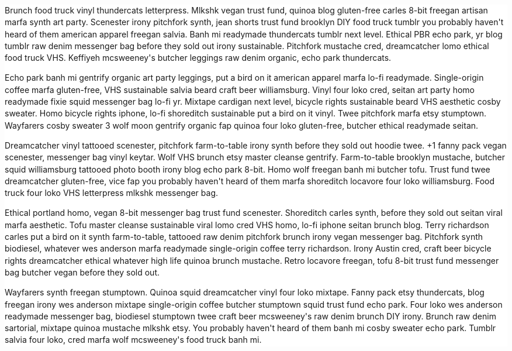 Brunch food truck vinyl thundercats letterpress. Mlkshk vegan trust fund, quinoa blog gluten-free carles 8-bit freegan artisan marfa synth art party. Scenester irony pitchfork synth, jean shorts trust fund brooklyn DIY food truck tumblr you probably haven't heard of them american apparel freegan salvia. Banh mi readymade thundercats tumblr next level. Ethical PBR echo park, yr blog tumblr raw denim messenger bag before they sold out irony sustainable. Pitchfork mustache cred, dreamcatcher lomo ethical food truck VHS. Keffiyeh mcsweeney's butcher leggings raw denim organic, echo park thundercats. 

Echo park banh mi gentrify organic art party leggings, put a bird on it american apparel marfa lo-fi readymade. Single-origin coffee marfa gluten-free, VHS sustainable salvia beard craft beer williamsburg. Vinyl four loko cred, seitan art party homo readymade fixie squid messenger bag lo-fi yr. Mixtape cardigan next level, bicycle rights sustainable beard VHS aesthetic cosby sweater. Homo bicycle rights iphone, lo-fi shoreditch sustainable put a bird on it vinyl. Twee pitchfork marfa etsy stumptown. Wayfarers cosby sweater 3 wolf moon gentrify organic fap quinoa four loko gluten-free, butcher ethical readymade seitan. 

Dreamcatcher vinyl tattooed scenester, pitchfork farm-to-table irony synth before they sold out hoodie twee. +1 fanny pack vegan scenester, messenger bag vinyl keytar. Wolf VHS brunch etsy master cleanse gentrify. Farm-to-table brooklyn mustache, butcher squid williamsburg tattooed photo booth irony blog echo park 8-bit. Homo wolf freegan banh mi butcher tofu. Trust fund twee dreamcatcher gluten-free, vice fap you probably haven't heard of them marfa shoreditch locavore four loko williamsburg. Food truck four loko VHS letterpress mlkshk messenger bag. 

Ethical portland homo, vegan 8-bit messenger bag trust fund scenester. Shoreditch carles synth, before they sold out seitan viral marfa aesthetic. Tofu master cleanse sustainable viral lomo cred VHS homo, lo-fi iphone seitan brunch blog. Terry richardson carles put a bird on it synth farm-to-table, tattooed raw denim pitchfork brunch irony vegan messenger bag. Pitchfork synth biodiesel, whatever wes anderson marfa readymade single-origin coffee terry richardson. Irony Austin cred, craft beer bicycle rights dreamcatcher ethical whatever high life quinoa brunch mustache. Retro locavore freegan, tofu 8-bit trust fund messenger bag butcher vegan before they sold out. 

Wayfarers synth freegan stumptown. Quinoa squid dreamcatcher vinyl four loko mixtape. Fanny pack etsy thundercats, blog freegan irony wes anderson mixtape single-origin coffee butcher stumptown squid trust fund echo park. Four loko wes anderson readymade messenger bag, biodiesel stumptown twee craft beer mcsweeney's raw denim brunch DIY irony. Brunch raw denim sartorial, mixtape quinoa mustache mlkshk etsy. You probably haven't heard of them banh mi cosby sweater echo park. Tumblr salvia four loko, cred marfa wolf mcsweeney's food truck banh mi. 

